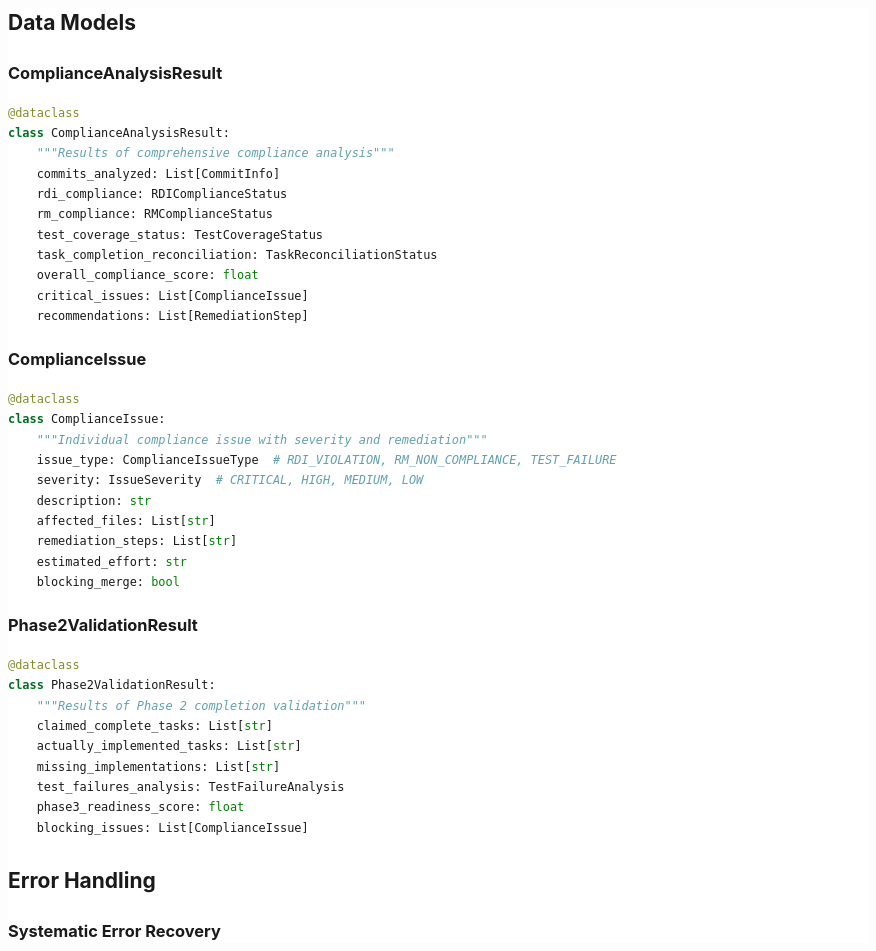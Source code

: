 ## Data Models

### ComplianceAnalysisResult

```python
@dataclass
class ComplianceAnalysisResult:
    """Results of comprehensive compliance analysis"""
    commits_analyzed: List[CommitInfo]
    rdi_compliance: RDIComplianceStatus
    rm_compliance: RMComplianceStatus
    test_coverage_status: TestCoverageStatus
    task_completion_reconciliation: TaskReconciliationStatus
    overall_compliance_score: float
    critical_issues: List[ComplianceIssue]
    recommendations: List[RemediationStep]
```

### ComplianceIssue

```python
@dataclass
class ComplianceIssue:
    """Individual compliance issue with severity and remediation"""
    issue_type: ComplianceIssueType  # RDI_VIOLATION, RM_NON_COMPLIANCE, TEST_FAILURE
    severity: IssueSeverity  # CRITICAL, HIGH, MEDIUM, LOW
    description: str
    affected_files: List[str]
    remediation_steps: List[str]
    estimated_effort: str
    blocking_merge: bool
```

### Phase2ValidationResult

```python
@dataclass
class Phase2ValidationResult:
    """Results of Phase 2 completion validation"""
    claimed_complete_tasks: List[str]
    actually_implemented_tasks: List[str]
    missing_implementations: List[str]
    test_failures_analysis: TestFailureAnalysis
    phase3_readiness_score: float
    blocking_issues: List[ComplianceIssue]
```

## Error Handling

### Systematic Error Recovery
